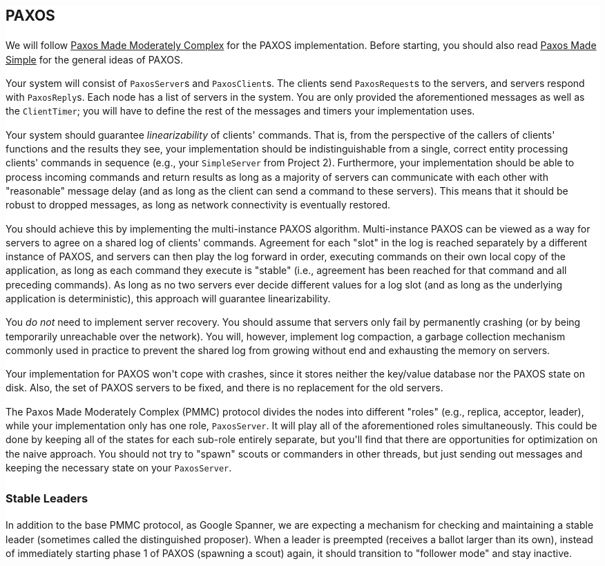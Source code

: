 ## PAXOS
We will follow [Paxos Made Moderately Complex](http://www.cs.cornell.edu/courses/cs7412/2011sp/paxos.pdf) 
for the PAXOS implementation. Before starting, you should also read 
[Paxos Made Simple](https://lamport.azurewebsites.net/pubs/paxos-simple.pdf) 
for the general ideas of PAXOS.

Your system will consist of `PaxosServer`s and `PaxosClient`s. The clients send
`PaxosRequest`s to the servers, and servers respond with `PaxosReply`s. Each
node has a list of servers in the system. You are only provided the
aforementioned messages as well as the `ClientTimer`; you will have to define
the rest of the messages and timers your implementation uses.

Your system should guarantee *linearizability* of clients' commands. That is,
from the perspective of the callers of clients' functions and the results they
see, your implementation should be indistinguishable from a single, correct
entity processing clients' commands in sequence (e.g., your `SimpleServer` from
Project 2). Furthermore, your implementation should be able to process incoming
commands and return results as long as a majority of servers can communicate
with each other with "reasonable" message delay (and as long as the client can
send a command to these servers). This means that it should be robust to dropped
messages, as long as network connectivity is eventually restored.

You should achieve this by implementing the multi-instance PAXOS algorithm.
Multi-instance PAXOS can be viewed as a way for servers to agree on a shared log
of clients' commands. Agreement for each "slot" in the log is reached separately
by a different instance of PAXOS, and servers can then play the log forward in
order, executing commands on their own local copy of the application, as long as
each command they execute is "stable" (i.e., agreement has been reached for that
command and all preceding commands). As long as no two servers ever decide
different values for a log slot (and as long as the underlying application is
deterministic), this approach will guarantee linearizability.

You *do not* need to implement server recovery. You should assume that servers
only fail by permanently crashing (or by being temporarily unreachable over the
network). You will, however, implement log compaction, a garbage collection
mechanism commonly used in practice to prevent the shared log from growing
without end and exhausting the memory on servers.

Your implementation for PAXOS won't cope with
crashes, since it stores neither the key/value database nor the PAXOS state on
disk. Also, the set of PAXOS servers to be fixed, and there is no replacement for the old servers.

The Paxos Made Moderately Complex (PMMC) protocol divides the nodes into different
"roles" (e.g., replica, acceptor, leader), while your implementation only has one
role, `PaxosServer`. It will play all of the aforementioned roles simultaneously. 
This could be done by keeping all of the states for each sub-role
entirely separate, but you'll find that there are opportunities for optimization
on the naive approach. You should not try to "spawn" scouts or commanders in other threads, but just sending out messages and keeping the necessary state on your `PaxosServer`.

### Stable Leaders
In addition to the base PMMC protocol, as Google Spanner, we are expecting a mechanism 
for checking and maintaining a stable leader (sometimes called the distinguished proposer). 
When a leader is preempted (receives a ballot larger than its own), instead of immediately
starting phase 1 of PAXOS (spawning a scout) again, it should transition to
"follower mode" and stay inactive.
